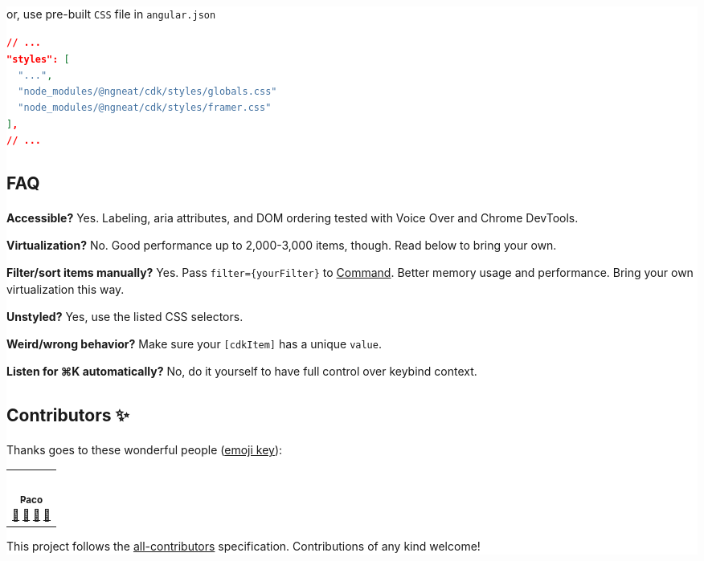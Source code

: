 or, use pre-built `CSS` file in `angular.json`

```json
// ...
"styles": [
  "...",
  "node_modules/@ngneat/cdk/styles/globals.css"
  "node_modules/@ngneat/cdk/styles/framer.css"
],
// ...
```

## FAQ

**Accessible?** Yes. Labeling, aria attributes, and DOM ordering tested with Voice Over and Chrome DevTools.

**Virtualization?** No. Good performance up to 2,000-3,000 items, though. Read below to bring your own.

**Filter/sort items manually?** Yes. Pass `filter={yourFilter}` to [Command](#command). Better memory usage and performance. Bring your own virtualization this way.

**Unstyled?** Yes, use the listed CSS selectors.

**Weird/wrong behavior?** Make sure your `[cdkItem]` has a unique `value`.

**Listen for ⌘K automatically?** No, do it yourself to have full control over keybind context.

## Contributors ✨

Thanks goes to these wonderful people ([emoji key](https://allcontributors.org/docs/en/emoji-key)):




<table>
  <tr>
    <td align="center"><a href="https://github.com/pacocoursey"><img src="https://avatars.githubusercontent.com/u/34928425?v=4?s=100" width="100px;" alt=""/><br /><sub><b>Paco</b></sub></a><br /><a href="#design-pacocoursey" title="Design">🎨</a> <a href="https://github.com/@ngneat/cmdk/commits?author=pacocoursey" title="Documentation">📖</a> <a href="#ideas-pacocoursey" title="Ideas, Planning, & Feedback">🤔</a> <a href="#research-pacocoursey" title="Research">🔬</a></td>
  </tr>
</table>






This project follows the [all-contributors](https://github.com/all-contributors/all-contributors) specification. Contributions of any kind welcome!
